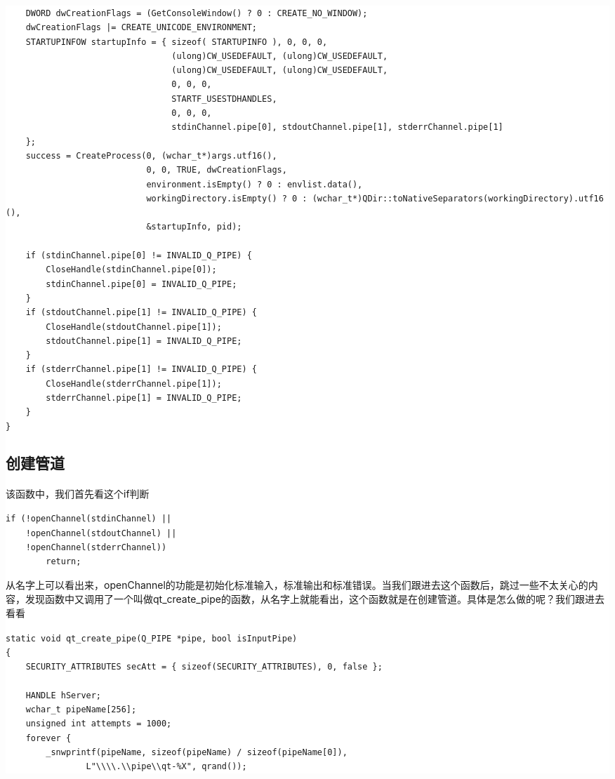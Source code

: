         DWORD dwCreationFlags = (GetConsoleWindow() ? 0 : CREATE_NO_WINDOW);
        dwCreationFlags |= CREATE_UNICODE_ENVIRONMENT;
        STARTUPINFOW startupInfo = { sizeof( STARTUPINFO ), 0, 0, 0,
                                     (ulong)CW_USEDEFAULT, (ulong)CW_USEDEFAULT,
                                     (ulong)CW_USEDEFAULT, (ulong)CW_USEDEFAULT,
                                     0, 0, 0,
                                     STARTF_USESTDHANDLES,
                                     0, 0, 0,
                                     stdinChannel.pipe[0], stdoutChannel.pipe[1], stderrChannel.pipe[1]
        };
        success = CreateProcess(0, (wchar_t*)args.utf16(),
                                0, 0, TRUE, dwCreationFlags,
                                environment.isEmpty() ? 0 : envlist.data(),
                                workingDirectory.isEmpty() ? 0 : (wchar_t*)QDir::toNativeSeparators(workingDirectory).utf16(),
                                &startupInfo, pid);
    
        if (stdinChannel.pipe[0] != INVALID_Q_PIPE) {
            CloseHandle(stdinChannel.pipe[0]);
            stdinChannel.pipe[0] = INVALID_Q_PIPE;
        }
        if (stdoutChannel.pipe[1] != INVALID_Q_PIPE) {
            CloseHandle(stdoutChannel.pipe[1]);
            stdoutChannel.pipe[1] = INVALID_Q_PIPE;
        }
        if (stderrChannel.pipe[1] != INVALID_Q_PIPE) {
            CloseHandle(stderrChannel.pipe[1]);
            stderrChannel.pipe[1] = INVALID_Q_PIPE;
        }
    }
    

## 创建管道

该函数中，我们首先看这个if判断

    
    
    if (!openChannel(stdinChannel) ||
        !openChannel(stdoutChannel) ||
        !openChannel(stderrChannel))
            return;
    

从名字上可以看出来，openChannel的功能是初始化标准输入，标准输出和标准错误。当我们跟进去这个函数后，跳过一些不太关心的内容，发现函数中又调用了一个叫做qt_create_pipe的函数，从名字上就能看出，这个函数就是在创建管道。具体是怎么做的呢？我们跟进去看看

    
    
    static void qt_create_pipe(Q_PIPE *pipe, bool isInputPipe)
    {
        SECURITY_ATTRIBUTES secAtt = { sizeof(SECURITY_ATTRIBUTES), 0, false };
    
        HANDLE hServer;
        wchar_t pipeName[256];
        unsigned int attempts = 1000;
        forever {
            _snwprintf(pipeName, sizeof(pipeName) / sizeof(pipeName[0]),
                    L"\\\\.\\pipe\\qt-%X", qrand());
    
